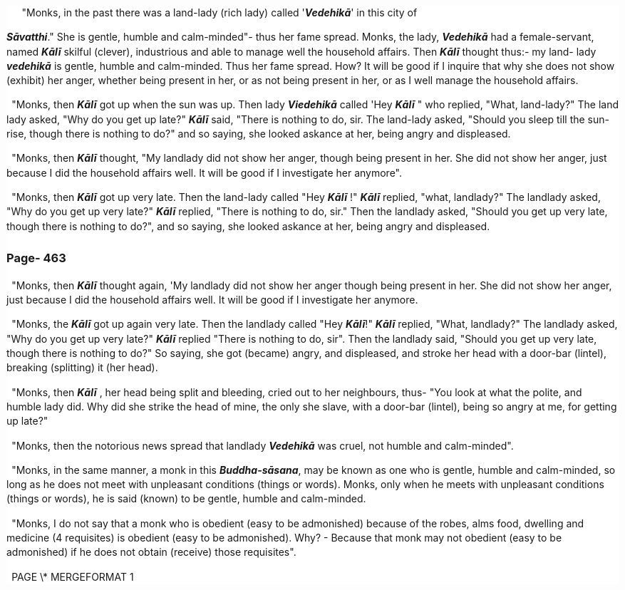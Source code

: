 ` 	`"Monks, in the past there was a land-lady (rich lady) called '***Vedehikā***' in this city of 

***Sāvatthi***." She is gentle, humble and calm-minded"- thus her fame spread. Monks, the lady, ***Vedehikā*** had a female-servant, named ***Kālī*** skilful (clever), industrious and able to manage well the household affairs. Then ***Kālī***  thought thus:- my land- lady ***vedehikā*** is gentle, humble and calm-minded. Thus her fame spread. How? It will be good if I inquire that why she does not show (exhibit) her anger, whether being present in her, or as not being present in her, or as I well manage the household affairs. 

` `"Monks, then ***Kālī***  got up when the sun was up. Then lady ***Viedehikā*** called 'Hey ***Kālī*** " who replied, "What, land-lady?" The land lady asked, "Why do you get up late?" ***Kālī*** said, "There is nothing to do, sir. The land-lady asked, "Should you sleep till the sun-rise, though there is nothing to do?" and so saying, she looked askance at her, being angry and displeased. 

` `"Monks, then ***Kālī*** thought, "My landlady did not show her anger, though being present in her. She did not show her anger, just because I did the household affairs well. It will be good if I investigate her anymore". 

` `"Monks, then ***Kālī*** got up very late. Then the land-lady called "Hey ***Kālī*** !" ***Kālī***  replied, "what, landlady?" The landlady asked, "Why do you get up very late?" ***Kālī*** replied, "There is nothing to do, sir." Then the landlady asked, "Should you get up very late, though there is nothing to do?", and so saying, she looked askance at her, being angry and displeased.  
### **Page- 463** 
` `"Monks, then ***Kālī*** thought again, 'My landlady did not show her anger though being present in her. She did not show her anger, just because I did the household affairs well. It will be good if I investigate her anymore. 

` `"Monks, the ***Kālī*** got up again very late. Then the landlady called "Hey ***Kālī***!" ***Kālī*** replied, "What, landlady?" The landlady asked, "Why do you get up very late?" ***Kālī***  replied "There is nothing to do, sir". Then the landlady said, "Should you get up very late, though there is nothing to do?" So saying, she got (became) angry, and displeased, and stroke her head with a door-bar (lintel), breaking (splitting) it (her head). 

` `"Monks, then ***Kālī*** , her head being split and bleeding, cried out to her neighbours, thus- "You look at what the polite, and humble lady did. Why did she strike the head of mine, the only she slave, with a door-bar (lintel), being so angry at me, for getting up late?" 

` `"Monks, then the notorious news spread that landlady ***Vedehikā*** was cruel, not humble and calm-minded". 

` `"Monks, in the same manner, a monk in this ***Buddha-sāsana***, may be known as one who is gentle, humble and calm-minded, so long as he does not meet with unpleasant conditions (things or words). Monks, only when he meets with unpleasant conditions (things or words), he is said (known) to be gentle, humble and calm-minded. 

` `"Monks, I do not say that a monk who is obedient (easy to be admonished) because of the robes, alms food, dwelling and medicine (4 requisites) is obedient (easy to be admonished). Why? - Because that monk may not obedient (easy to be admonished) if he does not obtain (receive) those requisites". 


` `PAGE   \\* MERGEFORMAT 1 
